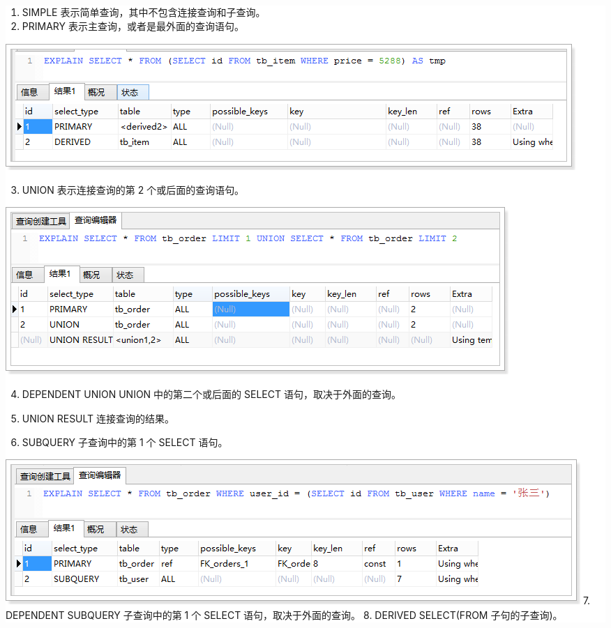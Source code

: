 1. SIMPLE
   表示简单查询，其中不包含连接查询和子查询。
2. PRIMARY
   表示主查询，或者是最外面的查询语句。

![](./image/MySql5.6性能优化/1683683272520.png)

3. UNION
   表示连接查询的第 2 个或后面的查询语句。

![](./image/MySql5.6性能优化/1683683272876.png)

4. DEPENDENT UNION
   UNION 中的第二个或后面的 SELECT 语句，取决于外面的查询。

5. UNION RESULT
   连接查询的结果。

6. SUBQUERY
   子查询中的第 1 个 SELECT 语句。

![](./image/MySql5.6性能优化/1683683273126.png) 7. DEPENDENT SUBQUERY
子查询中的第 1 个 SELECT 语句，取决于外面的查询。 8. DERIVED
SELECT(FROM 子句的子查询)。
